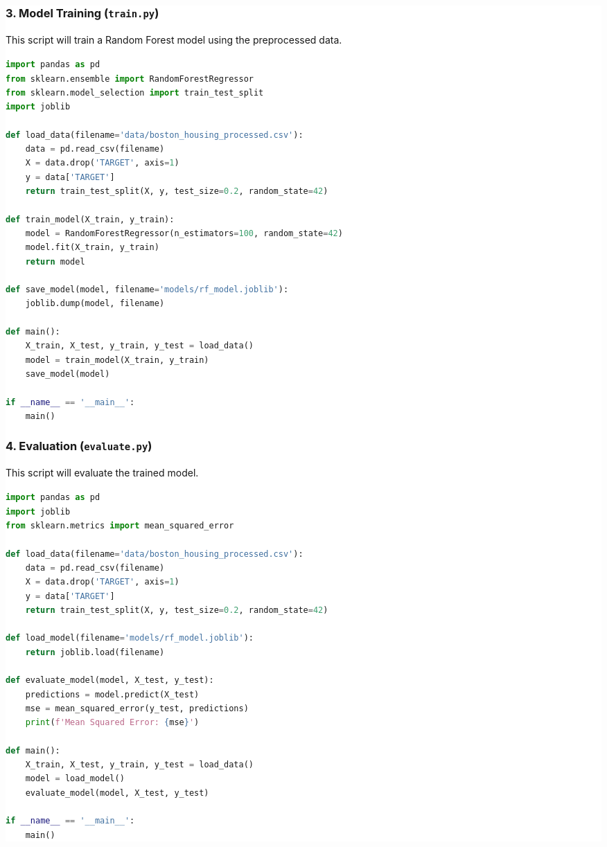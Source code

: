 ### 3. Model Training (`train.py`)
This script will train a Random Forest model using the preprocessed data.

```python
import pandas as pd
from sklearn.ensemble import RandomForestRegressor
from sklearn.model_selection import train_test_split
import joblib

def load_data(filename='data/boston_housing_processed.csv'):
    data = pd.read_csv(filename)
    X = data.drop('TARGET', axis=1)
    y = data['TARGET']
    return train_test_split(X, y, test_size=0.2, random_state=42)

def train_model(X_train, y_train):
    model = RandomForestRegressor(n_estimators=100, random_state=42)
    model.fit(X_train, y_train)
    return model

def save_model(model, filename='models/rf_model.joblib'):
    joblib.dump(model, filename)

def main():
    X_train, X_test, y_train, y_test = load_data()
    model = train_model(X_train, y_train)
    save_model(model)

if __name__ == '__main__':
    main()
```

### 4. Evaluation (`evaluate.py`)
This script will evaluate the trained model.

```python
import pandas as pd
import joblib
from sklearn.metrics import mean_squared_error

def load_data(filename='data/boston_housing_processed.csv'):
    data = pd.read_csv(filename)
    X = data.drop('TARGET', axis=1)
    y = data['TARGET']
    return train_test_split(X, y, test_size=0.2, random_state=42)

def load_model(filename='models/rf_model.joblib'):
    return joblib.load(filename)

def evaluate_model(model, X_test, y_test):
    predictions = model.predict(X_test)
    mse = mean_squared_error(y_test, predictions)
    print(f'Mean Squared Error: {mse}')

def main():
    X_train, X_test, y_train, y_test = load_data()
    model = load_model()
    evaluate_model(model, X_test, y_test)

if __name__ == '__main__':
    main()
```
